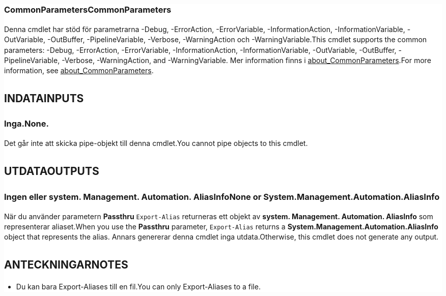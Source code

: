 ### <span data-ttu-id="e4fcf-190">CommonParameters</span><span class="sxs-lookup"><span data-stu-id="e4fcf-190">CommonParameters</span></span>

<span data-ttu-id="e4fcf-191">Denna cmdlet har stöd för parametrarna -Debug, -ErrorAction, -ErrorVariable, -InformationAction, -InformationVariable, -OutVariable, -OutBuffer, -PipelineVariable, -Verbose, -WarningAction och -WarningVariable.</span><span class="sxs-lookup"><span data-stu-id="e4fcf-191">This cmdlet supports the common parameters: -Debug, -ErrorAction, -ErrorVariable, -InformationAction, -InformationVariable, -OutVariable, -OutBuffer, -PipelineVariable, -Verbose, -WarningAction, and -WarningVariable.</span></span> <span data-ttu-id="e4fcf-192">Mer information finns i [about_CommonParameters](https://go.microsoft.com/fwlink/?LinkID=113216).</span><span class="sxs-lookup"><span data-stu-id="e4fcf-192">For more information, see [about_CommonParameters](https://go.microsoft.com/fwlink/?LinkID=113216).</span></span>

## <span data-ttu-id="e4fcf-193">INDATA</span><span class="sxs-lookup"><span data-stu-id="e4fcf-193">INPUTS</span></span>

### <span data-ttu-id="e4fcf-194">Inga.</span><span class="sxs-lookup"><span data-stu-id="e4fcf-194">None.</span></span>

<span data-ttu-id="e4fcf-195">Det går inte att skicka pipe-objekt till denna cmdlet.</span><span class="sxs-lookup"><span data-stu-id="e4fcf-195">You cannot pipe objects to this cmdlet.</span></span>

## <span data-ttu-id="e4fcf-196">UTDATA</span><span class="sxs-lookup"><span data-stu-id="e4fcf-196">OUTPUTS</span></span>

### <span data-ttu-id="e4fcf-197">Ingen eller system. Management. Automation. AliasInfo</span><span class="sxs-lookup"><span data-stu-id="e4fcf-197">None or System.Management.Automation.AliasInfo</span></span>

<span data-ttu-id="e4fcf-198">När du använder parametern **Passthru** `Export-Alias` returneras ett objekt av **system. Management. Automation. AliasInfo** som representerar aliaset.</span><span class="sxs-lookup"><span data-stu-id="e4fcf-198">When you use the **Passthru** parameter, `Export-Alias` returns a **System.Management.Automation.AliasInfo** object that represents the alias.</span></span>
<span data-ttu-id="e4fcf-199">Annars genererar denna cmdlet inga utdata.</span><span class="sxs-lookup"><span data-stu-id="e4fcf-199">Otherwise, this cmdlet does not generate any output.</span></span>

## <span data-ttu-id="e4fcf-200">ANTECKNINGAR</span><span class="sxs-lookup"><span data-stu-id="e4fcf-200">NOTES</span></span>

* <span data-ttu-id="e4fcf-201">Du kan bara Export-Aliases till en fil.</span><span class="sxs-lookup"><span data-stu-id="e4fcf-201">You can only Export-Aliases to a file.</span></span>
